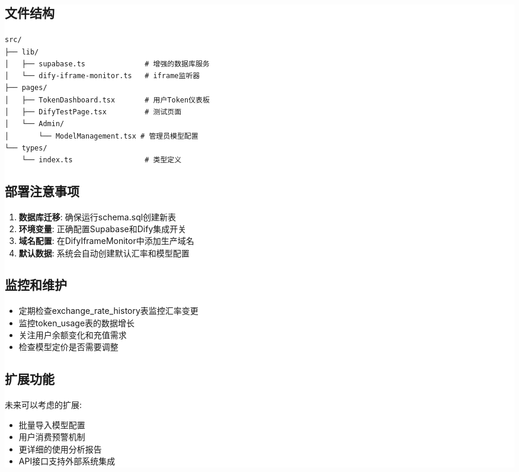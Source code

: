 ## 文件结构

```
src/
├── lib/
│   ├── supabase.ts              # 增强的数据库服务
│   └── dify-iframe-monitor.ts   # iframe监听器
├── pages/
│   ├── TokenDashboard.tsx       # 用户Token仪表板
│   ├── DifyTestPage.tsx         # 测试页面
│   └── Admin/
│       └── ModelManagement.tsx # 管理员模型配置
└── types/
    └── index.ts                 # 类型定义
```

## 部署注意事项

1. **数据库迁移**: 确保运行schema.sql创建新表
2. **环境变量**: 正确配置Supabase和Dify集成开关
3. **域名配置**: 在DifyIframeMonitor中添加生产域名
4. **默认数据**: 系统会自动创建默认汇率和模型配置

## 监控和维护

- 定期检查exchange_rate_history表监控汇率变更
- 监控token_usage表的数据增长
- 关注用户余额变化和充值需求
- 检查模型定价是否需要调整

## 扩展功能

未来可以考虑的扩展:
- 批量导入模型配置
- 用户消费预警机制
- 更详细的使用分析报告
- API接口支持外部系统集成